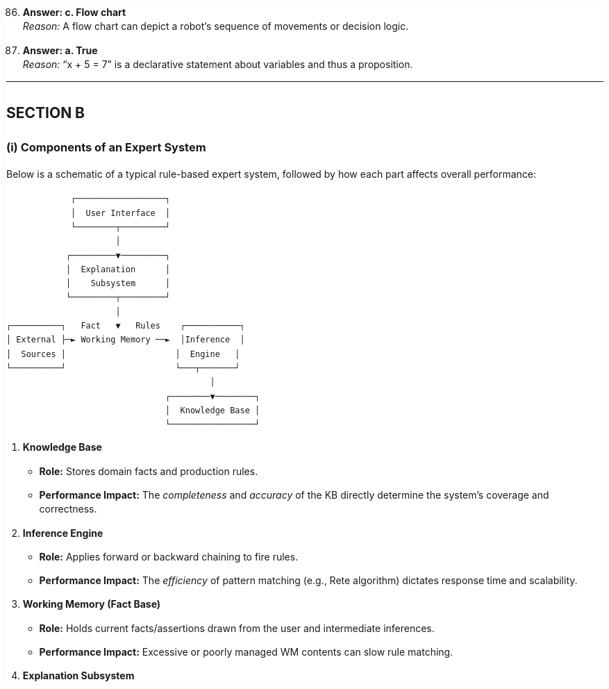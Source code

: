 86. **Answer: c. Flow chart**  
    _Reason:_ A flow chart can depict a robot’s sequence of movements or decision logic.
    
87. **Answer: a. True**  
    _Reason:_ “x + 5 = 7” is a declarative statement about variables and thus a proposition.
    

---

## SECTION B

### (i) Components of an Expert System

Below is a schematic of a typical rule-based expert system, followed by how each part affects overall performance:

```
             ┌──────────────────┐
             │  User Interface  │
             └────────┬─────────┘
                      │
            ┌─────────▼─────────┐
            │  Explanation      │
            │    Subsystem      │
            └─────────┬─────────┘
                      │
┌──────────┐   Fact   ▼   Rules    ┌───────────┐
│ External ├─► Working Memory ──►  │Inference  │
│  Sources │                      │  Engine   │
└──────────┘                      └───┬───────┘
                                         │
                                ┌────────▼────────┐
                                │  Knowledge Base │
                                └─────────────────┘
```

1. **Knowledge Base**
    
    - **Role:** Stores domain facts and production rules.
        
    - **Performance Impact:** The _completeness_ and _accuracy_ of the KB directly determine the system’s coverage and correctness.
        
2. **Inference Engine**
    
    - **Role:** Applies forward or backward chaining to fire rules.
        
    - **Performance Impact:** The _efficiency_ of pattern matching (e.g., Rete algorithm) dictates response time and scalability.
        
3. **Working Memory (Fact Base)**
    
    - **Role:** Holds current facts/assertions drawn from the user and intermediate inferences.
        
    - **Performance Impact:** Excessive or poorly managed WM contents can slow rule matching.
        
4. **Explanation Subsystem**
    